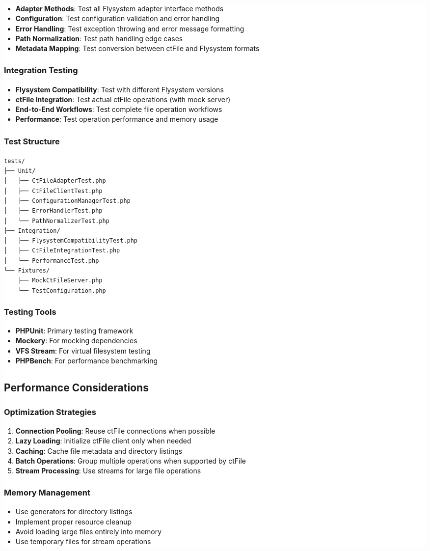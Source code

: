 - **Adapter Methods**: Test all Flysystem adapter interface methods
- **Configuration**: Test configuration validation and error handling
- **Error Handling**: Test exception throwing and error message formatting
- **Path Normalization**: Test path handling edge cases
- **Metadata Mapping**: Test conversion between ctFile and Flysystem formats

### Integration Testing

- **Flysystem Compatibility**: Test with different Flysystem versions
- **ctFile Integration**: Test actual ctFile operations (with mock server)
- **End-to-End Workflows**: Test complete file operation workflows
- **Performance**: Test operation performance and memory usage

### Test Structure

```
tests/
├── Unit/
│   ├── CtFileAdapterTest.php
│   ├── CtFileClientTest.php
│   ├── ConfigurationManagerTest.php
│   ├── ErrorHandlerTest.php
│   └── PathNormalizerTest.php
├── Integration/
│   ├── FlysystemCompatibilityTest.php
│   ├── CtFileIntegrationTest.php
│   └── PerformanceTest.php
└── Fixtures/
    ├── MockCtFileServer.php
    └── TestConfiguration.php
```

### Testing Tools

- **PHPUnit**: Primary testing framework
- **Mockery**: For mocking dependencies
- **VFS Stream**: For virtual filesystem testing
- **PHPBench**: For performance benchmarking

## Performance Considerations

### Optimization Strategies

1. **Connection Pooling**: Reuse ctFile connections when possible
2. **Lazy Loading**: Initialize ctFile client only when needed
3. **Caching**: Cache file metadata and directory listings
4. **Batch Operations**: Group multiple operations when supported by ctFile
5. **Stream Processing**: Use streams for large file operations

### Memory Management

- Use generators for directory listings
- Implement proper resource cleanup
- Avoid loading large files entirely into memory
- Use temporary files for stream operations
